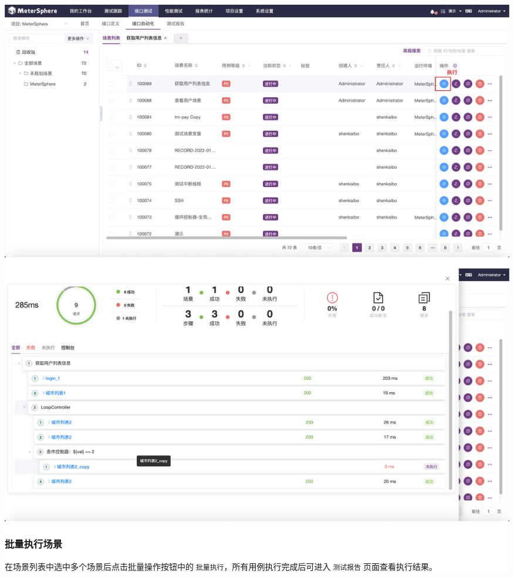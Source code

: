 ![!快速创建场景](../../img/api/接口自动化模块/执行场景000.png)

![!快速创建场景](../../img/api/接口自动化模块/执行场景001.png)

### 批量执行场景
在场景列表中选中多个场景后点击批量操作按钮中的 `批量执行`，所有用例执行完成后可进入 `测试报告` 页面查看执行结果。